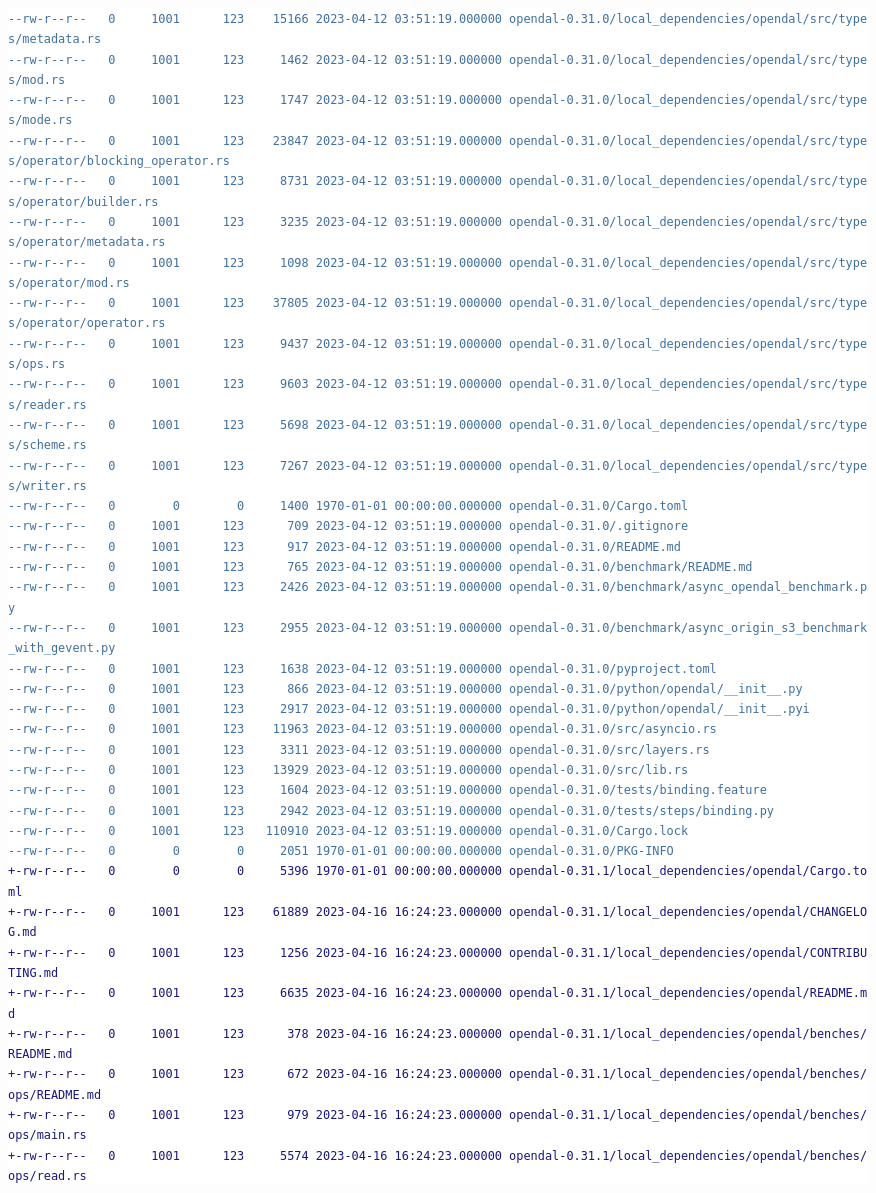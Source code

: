 ```diff
--rw-r--r--   0     1001      123    15166 2023-04-12 03:51:19.000000 opendal-0.31.0/local_dependencies/opendal/src/types/metadata.rs
--rw-r--r--   0     1001      123     1462 2023-04-12 03:51:19.000000 opendal-0.31.0/local_dependencies/opendal/src/types/mod.rs
--rw-r--r--   0     1001      123     1747 2023-04-12 03:51:19.000000 opendal-0.31.0/local_dependencies/opendal/src/types/mode.rs
--rw-r--r--   0     1001      123    23847 2023-04-12 03:51:19.000000 opendal-0.31.0/local_dependencies/opendal/src/types/operator/blocking_operator.rs
--rw-r--r--   0     1001      123     8731 2023-04-12 03:51:19.000000 opendal-0.31.0/local_dependencies/opendal/src/types/operator/builder.rs
--rw-r--r--   0     1001      123     3235 2023-04-12 03:51:19.000000 opendal-0.31.0/local_dependencies/opendal/src/types/operator/metadata.rs
--rw-r--r--   0     1001      123     1098 2023-04-12 03:51:19.000000 opendal-0.31.0/local_dependencies/opendal/src/types/operator/mod.rs
--rw-r--r--   0     1001      123    37805 2023-04-12 03:51:19.000000 opendal-0.31.0/local_dependencies/opendal/src/types/operator/operator.rs
--rw-r--r--   0     1001      123     9437 2023-04-12 03:51:19.000000 opendal-0.31.0/local_dependencies/opendal/src/types/ops.rs
--rw-r--r--   0     1001      123     9603 2023-04-12 03:51:19.000000 opendal-0.31.0/local_dependencies/opendal/src/types/reader.rs
--rw-r--r--   0     1001      123     5698 2023-04-12 03:51:19.000000 opendal-0.31.0/local_dependencies/opendal/src/types/scheme.rs
--rw-r--r--   0     1001      123     7267 2023-04-12 03:51:19.000000 opendal-0.31.0/local_dependencies/opendal/src/types/writer.rs
--rw-r--r--   0        0        0     1400 1970-01-01 00:00:00.000000 opendal-0.31.0/Cargo.toml
--rw-r--r--   0     1001      123      709 2023-04-12 03:51:19.000000 opendal-0.31.0/.gitignore
--rw-r--r--   0     1001      123      917 2023-04-12 03:51:19.000000 opendal-0.31.0/README.md
--rw-r--r--   0     1001      123      765 2023-04-12 03:51:19.000000 opendal-0.31.0/benchmark/README.md
--rw-r--r--   0     1001      123     2426 2023-04-12 03:51:19.000000 opendal-0.31.0/benchmark/async_opendal_benchmark.py
--rw-r--r--   0     1001      123     2955 2023-04-12 03:51:19.000000 opendal-0.31.0/benchmark/async_origin_s3_benchmark_with_gevent.py
--rw-r--r--   0     1001      123     1638 2023-04-12 03:51:19.000000 opendal-0.31.0/pyproject.toml
--rw-r--r--   0     1001      123      866 2023-04-12 03:51:19.000000 opendal-0.31.0/python/opendal/__init__.py
--rw-r--r--   0     1001      123     2917 2023-04-12 03:51:19.000000 opendal-0.31.0/python/opendal/__init__.pyi
--rw-r--r--   0     1001      123    11963 2023-04-12 03:51:19.000000 opendal-0.31.0/src/asyncio.rs
--rw-r--r--   0     1001      123     3311 2023-04-12 03:51:19.000000 opendal-0.31.0/src/layers.rs
--rw-r--r--   0     1001      123    13929 2023-04-12 03:51:19.000000 opendal-0.31.0/src/lib.rs
--rw-r--r--   0     1001      123     1604 2023-04-12 03:51:19.000000 opendal-0.31.0/tests/binding.feature
--rw-r--r--   0     1001      123     2942 2023-04-12 03:51:19.000000 opendal-0.31.0/tests/steps/binding.py
--rw-r--r--   0     1001      123   110910 2023-04-12 03:51:19.000000 opendal-0.31.0/Cargo.lock
--rw-r--r--   0        0        0     2051 1970-01-01 00:00:00.000000 opendal-0.31.0/PKG-INFO
+-rw-r--r--   0        0        0     5396 1970-01-01 00:00:00.000000 opendal-0.31.1/local_dependencies/opendal/Cargo.toml
+-rw-r--r--   0     1001      123    61889 2023-04-16 16:24:23.000000 opendal-0.31.1/local_dependencies/opendal/CHANGELOG.md
+-rw-r--r--   0     1001      123     1256 2023-04-16 16:24:23.000000 opendal-0.31.1/local_dependencies/opendal/CONTRIBUTING.md
+-rw-r--r--   0     1001      123     6635 2023-04-16 16:24:23.000000 opendal-0.31.1/local_dependencies/opendal/README.md
+-rw-r--r--   0     1001      123      378 2023-04-16 16:24:23.000000 opendal-0.31.1/local_dependencies/opendal/benches/README.md
+-rw-r--r--   0     1001      123      672 2023-04-16 16:24:23.000000 opendal-0.31.1/local_dependencies/opendal/benches/ops/README.md
+-rw-r--r--   0     1001      123      979 2023-04-16 16:24:23.000000 opendal-0.31.1/local_dependencies/opendal/benches/ops/main.rs
+-rw-r--r--   0     1001      123     5574 2023-04-16 16:24:23.000000 opendal-0.31.1/local_dependencies/opendal/benches/ops/read.rs
```